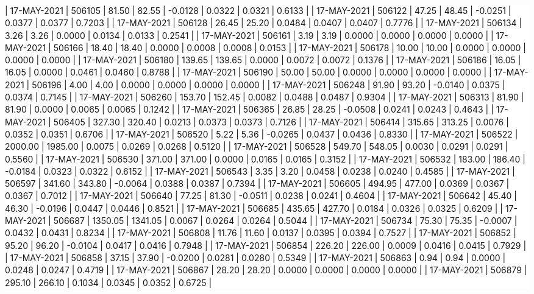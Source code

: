 | 17-MAY-2021 | 506105 | 81.50 | 82.55 | -0.0128 | 0.0322 | 0.0321 | 0.6133 |
| 17-MAY-2021 | 506122 | 47.25 | 48.45 | -0.0251 | 0.0377 | 0.0377 | 0.7203 |
| 17-MAY-2021 | 506128 | 26.45 | 25.20 | 0.0484 | 0.0407 | 0.0407 | 0.7776 |
| 17-MAY-2021 | 506134 | 3.26 | 3.26 | 0.0000 | 0.0134 | 0.0133 | 0.2541 |
| 17-MAY-2021 | 506161 | 3.19 | 3.19 | 0.0000 | 0.0000 | 0.0000 | 0.0000 |
| 17-MAY-2021 | 506166 | 18.40 | 18.40 | 0.0000 | 0.0008 | 0.0008 | 0.0153 |
| 17-MAY-2021 | 506178 | 10.00 | 10.00 | 0.0000 | 0.0000 | 0.0000 | 0.0000 |
| 17-MAY-2021 | 506180 | 139.65 | 139.65 | 0.0000 | 0.0072 | 0.0072 | 0.1376 |
| 17-MAY-2021 | 506186 | 16.05 | 16.05 | 0.0000 | 0.0461 | 0.0460 | 0.8788 |
| 17-MAY-2021 | 506190 | 50.00 | 50.00 | 0.0000 | 0.0000 | 0.0000 | 0.0000 |
| 17-MAY-2021 | 506196 | 4.00 | 4.00 | 0.0000 | 0.0000 | 0.0000 | 0.0000 |
| 17-MAY-2021 | 506248 | 91.90 | 93.20 | -0.0140 | 0.0375 | 0.0374 | 0.7145 |
| 17-MAY-2021 | 506260 | 153.70 | 152.45 | 0.0082 | 0.0488 | 0.0487 | 0.9304 |
| 17-MAY-2021 | 506313 | 81.90 | 81.90 | 0.0000 | 0.0065 | 0.0065 | 0.1242 |
| 17-MAY-2021 | 506365 | 26.85 | 28.25 | -0.0508 | 0.0241 | 0.0243 | 0.4643 |
| 17-MAY-2021 | 506405 | 327.30 | 320.40 | 0.0213 | 0.0373 | 0.0373 | 0.7126 |
| 17-MAY-2021 | 506414 | 315.65 | 313.25 | 0.0076 | 0.0352 | 0.0351 | 0.6706 |
| 17-MAY-2021 | 506520 | 5.22 | 5.36 | -0.0265 | 0.0437 | 0.0436 | 0.8330 |
| 17-MAY-2021 | 506522 | 2000.00 | 1985.00 | 0.0075 | 0.0269 | 0.0268 | 0.5120 |
| 17-MAY-2021 | 506528 | 549.70 | 548.05 | 0.0030 | 0.0291 | 0.0291 | 0.5560 |
| 17-MAY-2021 | 506530 | 371.00 | 371.00 | 0.0000 | 0.0165 | 0.0165 | 0.3152 |
| 17-MAY-2021 | 506532 | 183.00 | 186.40 | -0.0184 | 0.0323 | 0.0322 | 0.6152 |
| 17-MAY-2021 | 506543 | 3.35 | 3.20 | 0.0458 | 0.0238 | 0.0240 | 0.4585 |
| 17-MAY-2021 | 506597 | 341.60 | 343.80 | -0.0064 | 0.0388 | 0.0387 | 0.7394 |
| 17-MAY-2021 | 506605 | 494.95 | 477.00 | 0.0369 | 0.0367 | 0.0367 | 0.7012 |
| 17-MAY-2021 | 506640 | 77.25 | 81.30 | -0.0511 | 0.0238 | 0.0241 | 0.4604 |
| 17-MAY-2021 | 506642 | 45.40 | 46.30 | -0.0196 | 0.0447 | 0.0446 | 0.8521 |
| 17-MAY-2021 | 506685 | 435.65 | 427.70 | 0.0184 | 0.0326 | 0.0325 | 0.6209 |
| 17-MAY-2021 | 506687 | 1350.05 | 1341.05 | 0.0067 | 0.0264 | 0.0264 | 0.5044 |
| 17-MAY-2021 | 506734 | 75.30 | 75.35 | -0.0007 | 0.0432 | 0.0431 | 0.8234 |
| 17-MAY-2021 | 506808 | 11.76 | 11.60 | 0.0137 | 0.0395 | 0.0394 | 0.7527 |
| 17-MAY-2021 | 506852 | 95.20 | 96.20 | -0.0104 | 0.0417 | 0.0416 | 0.7948 |
| 17-MAY-2021 | 506854 | 226.20 | 226.00 | 0.0009 | 0.0416 | 0.0415 | 0.7929 |
| 17-MAY-2021 | 506858 | 37.15 | 37.90 | -0.0200 | 0.0281 | 0.0280 | 0.5349 |
| 17-MAY-2021 | 506863 | 0.94 | 0.94 | 0.0000 | 0.0248 | 0.0247 | 0.4719 |
| 17-MAY-2021 | 506867 | 28.20 | 28.20 | 0.0000 | 0.0000 | 0.0000 | 0.0000 |
| 17-MAY-2021 | 506879 | 295.10 | 266.10 | 0.1034 | 0.0345 | 0.0352 | 0.6725 |